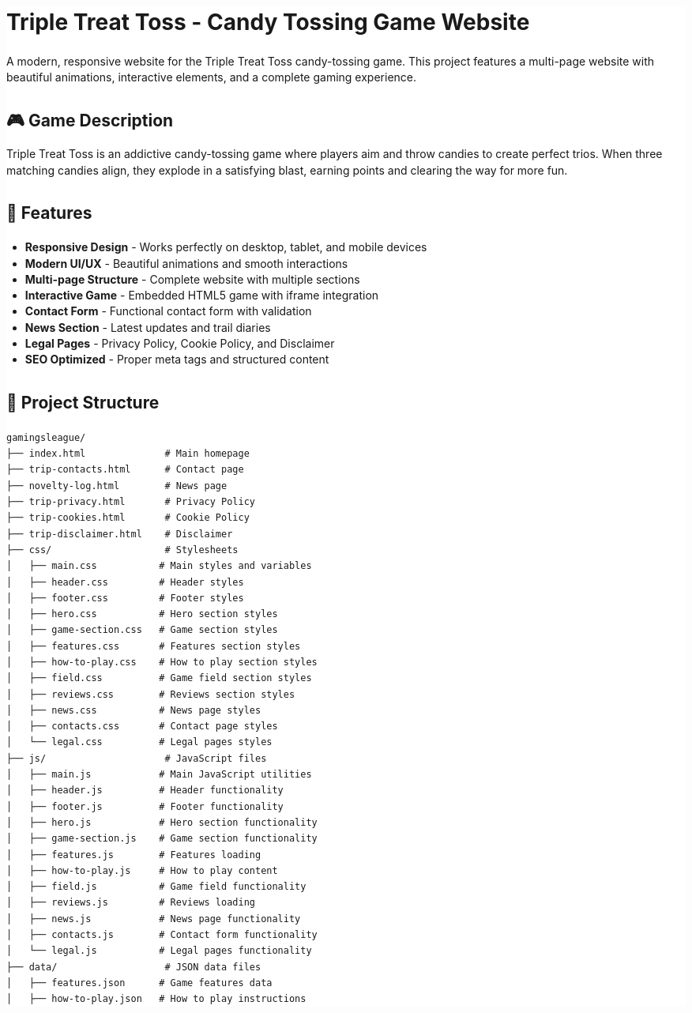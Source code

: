 # Triple Treat Toss - Candy Tossing Game Website

A modern, responsive website for the Triple Treat Toss candy-tossing game. This project features a multi-page website with beautiful animations, interactive elements, and a complete gaming experience.

## 🎮 Game Description

Triple Treat Toss is an addictive candy-tossing game where players aim and throw candies to create perfect trios. When three matching candies align, they explode in a satisfying blast, earning points and clearing the way for more fun.

## 🌟 Features

- **Responsive Design** - Works perfectly on desktop, tablet, and mobile devices
- **Modern UI/UX** - Beautiful animations and smooth interactions
- **Multi-page Structure** - Complete website with multiple sections
- **Interactive Game** - Embedded HTML5 game with iframe integration
- **Contact Form** - Functional contact form with validation
- **News Section** - Latest updates and trail diaries
- **Legal Pages** - Privacy Policy, Cookie Policy, and Disclaimer
- **SEO Optimized** - Proper meta tags and structured content

## 📁 Project Structure

```
gamingsleague/
├── index.html              # Main homepage
├── trip-contacts.html      # Contact page
├── novelty-log.html        # News page
├── trip-privacy.html       # Privacy Policy
├── trip-cookies.html       # Cookie Policy
├── trip-disclaimer.html    # Disclaimer
├── css/                    # Stylesheets
│   ├── main.css           # Main styles and variables
│   ├── header.css         # Header styles
│   ├── footer.css         # Footer styles
│   ├── hero.css           # Hero section styles
│   ├── game-section.css   # Game section styles
│   ├── features.css       # Features section styles
│   ├── how-to-play.css    # How to play section styles
│   ├── field.css          # Game field section styles
│   ├── reviews.css        # Reviews section styles
│   ├── news.css           # News page styles
│   ├── contacts.css       # Contact page styles
│   └── legal.css          # Legal pages styles
├── js/                     # JavaScript files
│   ├── main.js            # Main JavaScript utilities
│   ├── header.js          # Header functionality
│   ├── footer.js          # Footer functionality
│   ├── hero.js            # Hero section functionality
│   ├── game-section.js    # Game section functionality
│   ├── features.js        # Features loading
│   ├── how-to-play.js     # How to play content
│   ├── field.js           # Game field functionality
│   ├── reviews.js         # Reviews loading
│   ├── news.js            # News page functionality
│   ├── contacts.js        # Contact form functionality
│   └── legal.js           # Legal pages functionality
├── data/                   # JSON data files
│   ├── features.json      # Game features data
│   ├── how-to-play.json   # How to play instructions
```